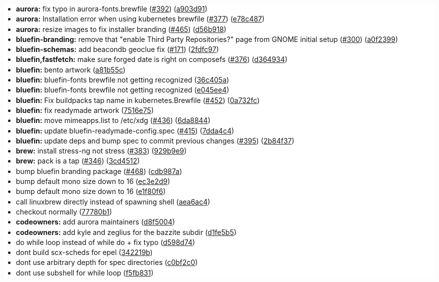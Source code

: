 * **aurora:** fix typo in aurora-fonts.brewfile ([#392](https://github.com/ublue-os/packages/issues/392)) ([a903d91](https://github.com/ublue-os/packages/commit/a903d91b6895c211cb7490f0c7d464b7f83444e0))
* **aurora:** Installation error when using kubernetes brewfile ([#377](https://github.com/ublue-os/packages/issues/377)) ([e78c487](https://github.com/ublue-os/packages/commit/e78c4871ceefd126987e5d5efdf5fdb4dffbd32c))
* **aurora:** resize images to fix installer branding ([#465](https://github.com/ublue-os/packages/issues/465)) ([d56b918](https://github.com/ublue-os/packages/commit/d56b91835b2300d340f9ab2816bbb321c7e66e14))
* **bluefin-branding:** remove that "enable Third Party Repositories?" page from GNOME initial setup ([#300](https://github.com/ublue-os/packages/issues/300)) ([a0f2399](https://github.com/ublue-os/packages/commit/a0f2399cdf980be3a5de9661f17f707a0e622228))
* **bluefin-schemas:** add beacondb geoclue fix ([#171](https://github.com/ublue-os/packages/issues/171)) ([2fdfc97](https://github.com/ublue-os/packages/commit/2fdfc97b1b36743649688820f768c3c067812c9c))
* **bluefin,fastfetch:** make sure forged date is right on composefs ([#376](https://github.com/ublue-os/packages/issues/376)) ([d364934](https://github.com/ublue-os/packages/commit/d36493427bbe1c7b442cb12cc8c4fc59a0744af0))
* **bluefin:** bento artwork ([a81b55c](https://github.com/ublue-os/packages/commit/a81b55c7d7f38d65c44aae6be6406631399dc15b))
* **bluefin:** bluefin-fonts brewfile not getting recognized ([36c405a](https://github.com/ublue-os/packages/commit/36c405af4f3def7fbfd612ce2b65b421ddb16e6c))
* **bluefin:** bluefin-fonts brewfile not getting recognized ([e045ee4](https://github.com/ublue-os/packages/commit/e045ee4e00c0f9e285b399c3bf69ea7085997622))
* **bluefin:** Fix buildpacks tap name in kubernetes.Brewfile ([#452](https://github.com/ublue-os/packages/issues/452)) ([0a732fc](https://github.com/ublue-os/packages/commit/0a732fc4ebc51da5b833b25c6be1bce44376c7ec))
* **bluefin:** fix readymade artwork ([7516e75](https://github.com/ublue-os/packages/commit/7516e75cf99d71a6ea522b3f58d7e5ee3e5c23c3))
* **bluefin:** move mimeapps.list to /etc/xdg ([#436](https://github.com/ublue-os/packages/issues/436)) ([6da8844](https://github.com/ublue-os/packages/commit/6da8844e8d57166c7ecf7e71290313767fe0262c))
* **bluefin:** update bluefin-readymade-config.spec ([#415](https://github.com/ublue-os/packages/issues/415)) ([7dda4c4](https://github.com/ublue-os/packages/commit/7dda4c478a622eaceb7fa59384fd233a8c62d594))
* **bluefin:** update deps and bump spec to commit previous changes ([#395](https://github.com/ublue-os/packages/issues/395)) ([2b84f37](https://github.com/ublue-os/packages/commit/2b84f376431e8e80ad3a6f069fc8dc03e15f1a40))
* **brew:** install stress-ng not stress ([#383](https://github.com/ublue-os/packages/issues/383)) ([929b9e9](https://github.com/ublue-os/packages/commit/929b9e9c52243af683ef4d43dd7ddca8255a571d))
* **brew:** pack is a tap ([#346](https://github.com/ublue-os/packages/issues/346)) ([3cd4512](https://github.com/ublue-os/packages/commit/3cd45127b8558b1502bfc47dfdb886cc1f686fe9))
* bump bluefin branding package ([#468](https://github.com/ublue-os/packages/issues/468)) ([cdb987a](https://github.com/ublue-os/packages/commit/cdb987a9399c7647142911bca366daa1153d29e6))
* bump default mono size down to 16 ([ec3e2d9](https://github.com/ublue-os/packages/commit/ec3e2d94415a29536275c30000cac0b057559441))
* bump default mono size down to 16 ([e1f80f6](https://github.com/ublue-os/packages/commit/e1f80f6cd4df2ac92cc766d4e2087621a4c066d2))
* call linuxbrew directly instead of spawning shell ([aea6ac4](https://github.com/ublue-os/packages/commit/aea6ac4b0fce5e537b23374cb294dfaab182f1bc))
* checkout normally ([77780b1](https://github.com/ublue-os/packages/commit/77780b1ebfe9a3ce8b1b9a789b8708f6d3fa50b6))
* **codeowners:** add aurora maintainers ([d8f5004](https://github.com/ublue-os/packages/commit/d8f500427605074882ac534afc4c2498fdfe3e7b))
* **codeowners:** add kyle and zeglius for the bazzite subdir ([d1fe5b5](https://github.com/ublue-os/packages/commit/d1fe5b5ff27b61aa641c208382e6f9f5a6fcb6ad))
* do while loop instead of while do + fix typo ([d598d74](https://github.com/ublue-os/packages/commit/d598d74332dfaacbc257c36747a5017ed385429d))
* dont build scx-scheds for epel ([342219b](https://github.com/ublue-os/packages/commit/342219b8d6596481cecef3be45eedd46ae11282c))
* dont use arbitrary depth for spec directories ([c0bf2c0](https://github.com/ublue-os/packages/commit/c0bf2c004201cc12791ab6aed3ef3d25a55239cb))
* dont use subshell for while loop ([f5fb831](https://github.com/ublue-os/packages/commit/f5fb8319ef0c6463cadbe13df6f7e92a47a26209))